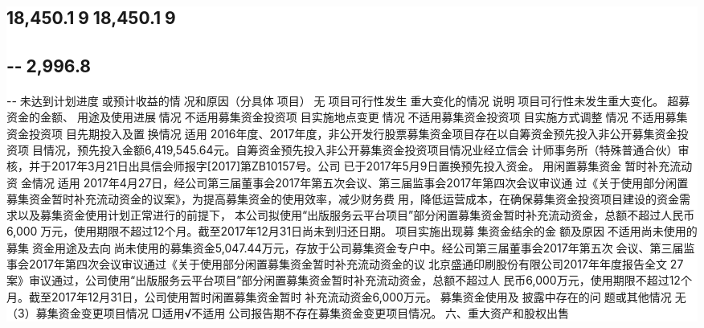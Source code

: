 18,450.1
9
18,450.1
9
--
--
2,996.8
--
--
未达到计划进度
或预计收益的情
况和原因（分具体
项目）
无
项目可行性发生
重大变化的情况
说明
项目可行性未发生重大变化。
超募资金的金额、
用途及使用进展
情况
不适用募集资金投资项
目实施地点变更
情况
不适用募集资金投资项
目实施方式调整
情况
不适用募集资金投资项
目先期投入及置
换情况
适用
2016年度、2017年度，非公开发行股票募集资金项目存在以自筹资金预先投入非公开募集资金投资项
目情况，预先投入金额6,419,545.64元。自筹资金预先投入非公开募集资金投资项目情况业经立信会
计师事务所（特殊普通合伙）审核，并于2017年3月21日出具信会师报字[2017]第ZB10157号。公司
已于2017年5月9日置换预先投入资金。
用闲置募集资金
暂时补充流动资
金情况
适用
2017年4月27日，经公司第三届董事会2017年第五次会议、第三届监事会2017年第四次会议审议通
过《关于使用部分闲置募集资金暂时补充流动资金的议案》，为提高募集资金的使用效率，减少财务费
用，降低运营成本，在确保募集资金投资项目建设的资金需求以及募集资金使用计划正常进行的前提下，
本公司拟使用“出版服务云平台项目”部分闲置募集资金暂时补充流动资金，总额不超过人民币6,000
万元，使用期限不超过12个月。截至2017年12月31日尚未到归还日期。
项目实施出现募
集资金结余的金
额及原因
不适用尚未使用的募集
资金用途及去向
尚未使用的募集资金5,047.44万元，存放于公司募集资金专户中。经公司第三届董事会2017年第五次
会议、第三届监事会2017年第四次会议审议通过《关于使用部分闲置募集资金暂时补充流动资金的议
北京盛通印刷股份有限公司2017年年度报告全文
27
案》审议通过，公司使用“出版服务云平台项目”部分闲置募集资金暂时补充流动资金，总额不超过人
民币6,000万元，使用期限不超过12个月。截至2017年12月31日，公司使用暂时闲置募集资金暂时
补充流动资金6,000万元。
募集资金使用及
披露中存在的问
题或其他情况
无
（3）募集资金变更项目情况
□适用√不适用
公司报告期不存在募集资金变更项目情况。
六、重大资产和股权出售